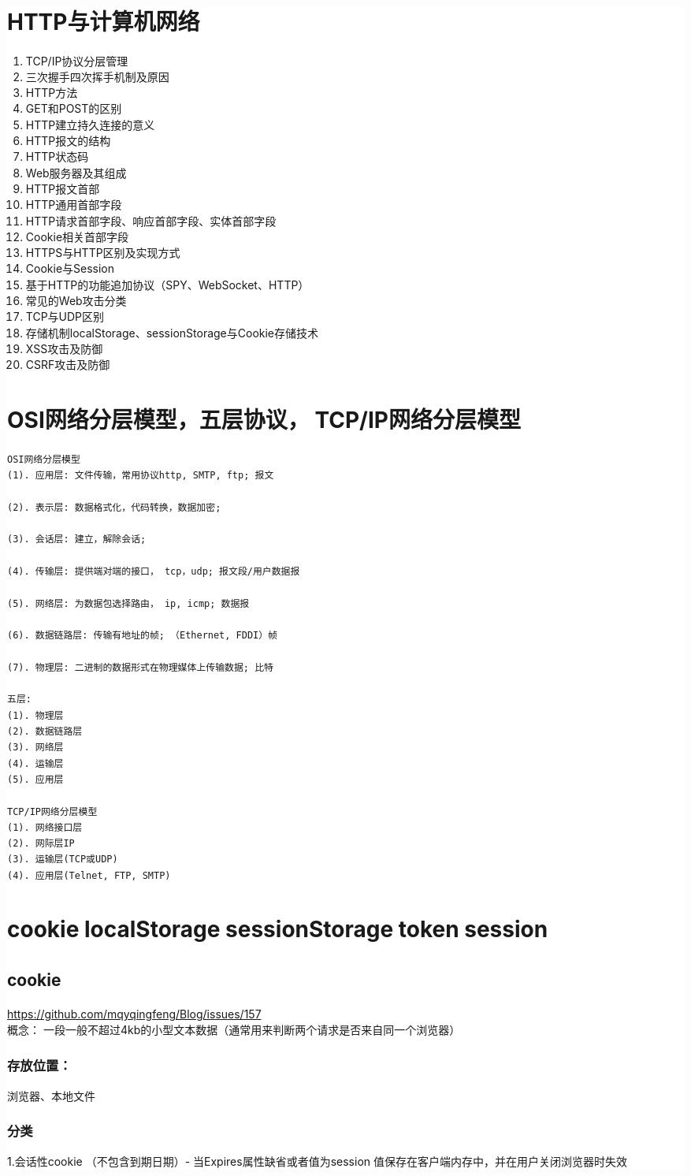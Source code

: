 # HTTP与计算机网络
1. TCP/IP协议分层管理
2. 三次握手四次挥手机制及原因
3. HTTP方法
4. GET和POST的区别
5. HTTP建立持久连接的意义
6. HTTP报文的结构
7. HTTP状态码
8. Web服务器及其组成
9. HTTP报文首部
10. HTTP通用首部字段
11. HTTP请求首部字段、响应首部字段、实体首部字段
12. Cookie相关首部字段
13. HTTPS与HTTP区别及实现方式
14. Cookie与Session
15. 基于HTTP的功能追加协议（SPY、WebSocket、HTTP）
16. 常见的Web攻击分类
17. TCP与UDP区别
18. 存储机制localStorage、sessionStorage与Cookie存储技术
19. XSS攻击及防御
20. CSRF攻击及防御

# OSI网络分层模型，五层协议， TCP/IP网络分层模型

    OSI网络分层模型
    (1). 应用层: 文件传输，常用协议http, SMTP, ftp; 报文

    (2). 表示层: 数据格式化，代码转换，数据加密;

    (3). 会话层: 建立，解除会话; 

    (4). 传输层: 提供端对端的接口， tcp，udp; 报文段/用户数据报

    (5). 网络层: 为数据包选择路由， ip, icmp; 数据报

    (6). 数据链路层: 传输有地址的帧; （Ethernet, FDDI）帧

    (7). 物理层: 二进制的数据形式在物理媒体上传输数据; 比特

    五层: 
    (1). 物理层
    (2). 数据链路层
    (3). 网络层
    (4). 运输层
    (5). 应用层

    TCP/IP网络分层模型
    (1). 网络接口层
    (2). 网际层IP
    (3). 运输层(TCP或UDP)
    (4). 应用层(Telnet, FTP, SMTP)

# cookie localStorage sessionStorage token session
## cookie
https://github.com/mqyqingfeng/Blog/issues/157  
  概念： 一段一般不超过4kb的小型文本数据（通常用来判断两个请求是否来自同一个浏览器）  
  ### 存放位置：
  浏览器、本地文件  
  ### 分类
  1.会话性cookie （不包含到期日期）- 当Expires属性缺省或者值为session
      值保存在客户端内存中，并在用户关闭浏览器时失效  